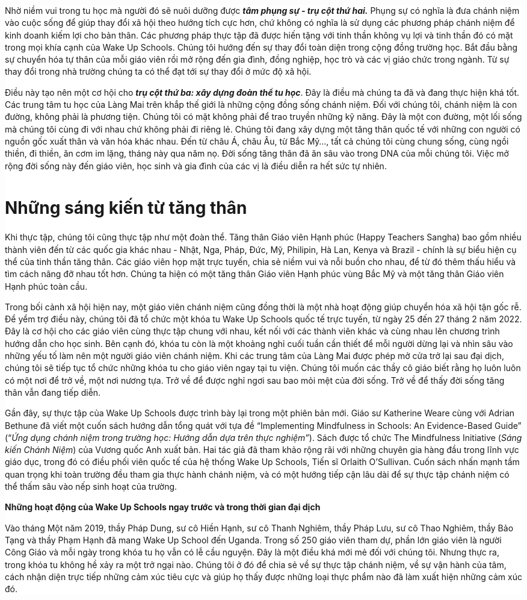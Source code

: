 Nhờ niềm vui trong tu học mà người đó sẽ nuôi dưỡng được ***tâm phụng sự - trụ cột thứ hai.*** Phụng sự có nghĩa là đưa chánh niệm vào cuộc sống để giúp thay đổi xã hội theo hướng tích cực hơn, chứ không có nghĩa là sử dụng các phương pháp chánh niệm để kinh doanh kiếm lợi cho bản thân. Các phương pháp thực tập đã được hiến tặng với tinh thần không vụ lợi và tinh thần đó có mặt trong mọi khía cạnh của Wake Up Schools. Chúng tôi hướng đến sự thay đổi toàn diện trong cộng đồng trường học. Bắt đầu bằng sự chuyển hóa tự thân của mỗi giáo viên rồi mở rộng đến gia đình, đồng nghiệp, học trò và các vị giáo chức trong ngành. Từ sự thay đổi trong nhà trường chúng ta có thể đạt tới sự thay đổi ở mức độ xã hội. 

Điều này tạo nên một cơ hội cho ***trụ cột thứ ba: xây dựng đoàn thể tu học***. Đây là điều mà chúng ta đã và đang thực hiện khá tốt. Các trung tâm tu học của Làng Mai trên khắp thế giới là những cộng đồng sống chánh niệm. Đối với chúng tôi, chánh niệm là con đường, không phải là phương tiện. Chúng tôi có mặt không phải để trao truyền những kỹ năng. Đây là một con đường, một lối sống mà chúng tôi cùng đi với nhau chứ không phải đi riêng lẻ. Chúng tôi đang xây dựng một tăng thân quốc tế với những con người có nguồn gốc xuất thân và văn hóa khác nhau. Đến từ châu Á, châu Âu, từ Bắc Mỹ…, tất cả chúng tôi cùng chung sống, cùng ngồi thiền, đi thiền, ăn cơm im lặng, tháng này qua năm nọ. Đời sống tăng thân đã ăn sâu vào trong DNA của mỗi chúng tôi. Việc mở rộng đời sống này đến giáo viên, học sinh và gia đình của các vị là điều diễn ra hết sức tự nhiên.  
# **Những sáng kiến từ tăng thân**  
Khi thực tập, chúng tôi cũng thực tập như một đoàn thể. Tăng thân Giáo viên Hạnh phúc (Happy Teachers Sangha) bao gồm nhiều thành viên đến từ các quốc gia khác nhau - Nhật, Nga, Pháp, Đức, Mỹ, Philipin, Hà Lan, Kenya và Brazil - chính là sự biểu hiện cụ thể của tinh thần tăng thân. Các giáo viên họp mặt trực tuyến, chia sẻ niềm vui và nỗi buồn cho nhau, để từ đó thêm thấu hiểu và tìm cách nâng đỡ nhau tốt hơn. Chúng ta hiện có một tăng thân Giáo viên Hạnh phúc vùng Bắc Mỹ và một tăng thân Giáo viên Hạnh phúc toàn cầu.

Trong bối cảnh xã hội hiện nay, một giáo viên chánh niệm cũng đồng thời là một nhà hoạt động giúp chuyển hóa xã hội tận gốc rễ. Để yểm trợ điều này, chúng tôi đã tổ chức một khóa tu Wake Up Schools quốc tế trực tuyến, từ ngày 25 đến 27 tháng 2 năm 2022. Đây là cơ hội cho các giáo viên cùng thực tập chung với nhau, kết nối với các thành viên khác và cùng nhau lên chương trình hướng dẫn cho học sinh. Bên cạnh đó, khóa tu còn là một khoảng nghỉ cuối tuần cần thiết để mỗi người dừng lại và nhìn sâu vào những yếu tố làm nên một người giáo viên chánh niệm. Khi các trung tâm của Làng Mai được phép mở cửa trở lại sau đại dịch, chúng tôi sẽ tiếp tục tổ chức những khóa tu cho giáo viên ngay tại tu viện. Chúng tôi muốn các thầy cô giáo biết rằng họ luôn luôn có một nơi để trở về, một nơi nương tựa. Trở về để được nghỉ ngơi sau bao mỏi mệt của đời sống. Trở về để thấy đời sống tăng thân vẫn đang tiếp diễn. 

Gần đây, sự thực tập của Wake Up Schools được trình bày lại trong một phiên bản mới. Giáo sư Katherine Weare cùng với Adrian Bethune đã viết một cuốn sách hướng dẫn tổng quát với tựa đề “Implementing Mindfulness in Schools: An Evidence-Based Guide” (“*Ứng dụng chánh niệm trong trường học: Hướng dẫn dựa trên thực nghiệm”*). Sách được tổ chức The Mindfulness Initiative (*Sáng kiến* *Chánh Niệm*) của Vương quốc Anh xuất bản. Hai tác giả đã tham khảo rộng rãi với những chuyên gia hàng đầu trong lĩnh vực giáo dục, trong đó có điều phối viên quốc tế của hệ thống Wake Up Schools, Tiến sĩ Orlaith O’Sullivan. Cuốn sách nhấn mạnh tầm quan trọng khi toàn trường đều tham gia thực hành chánh niệm, và có một hướng tiếp cận lâu dài để sự thực tập chánh niệm có thể thấm sâu vào nếp sinh hoạt của trường. 

**Những hoạt động của Wake Up Schools ngay trước và trong thời gian đại dịch**

Vào tháng Một năm 2019, thầy Pháp Dung, sư cô Hiền Hạnh, sư cô Thanh Nghiêm, thầy Pháp Lưu, sư cô Thao Nghiêm, thầy Bảo Tạng và thầy Phạm Hạnh đã mang Wake Up School đến Uganda. Trong số 250 giáo viên tham dự, phần lớn giáo viên là người Công Giáo và mỗi ngày trong khóa tu họ vẫn có lễ cầu nguyện. Đây là một điều khá mới mẻ đối với chúng tôi. Nhưng thực ra, trong khóa tu không hề xảy ra một trở ngại nào. Chúng tôi ở đó để chia sẻ về sự thực tập chánh niệm, về sự vận hành của tâm, cách nhận diện trực tiếp những cảm xúc tiêu cực và giúp họ thấy được những loại thực phẩm nào đã làm xuất hiện những cảm xúc đó.  
